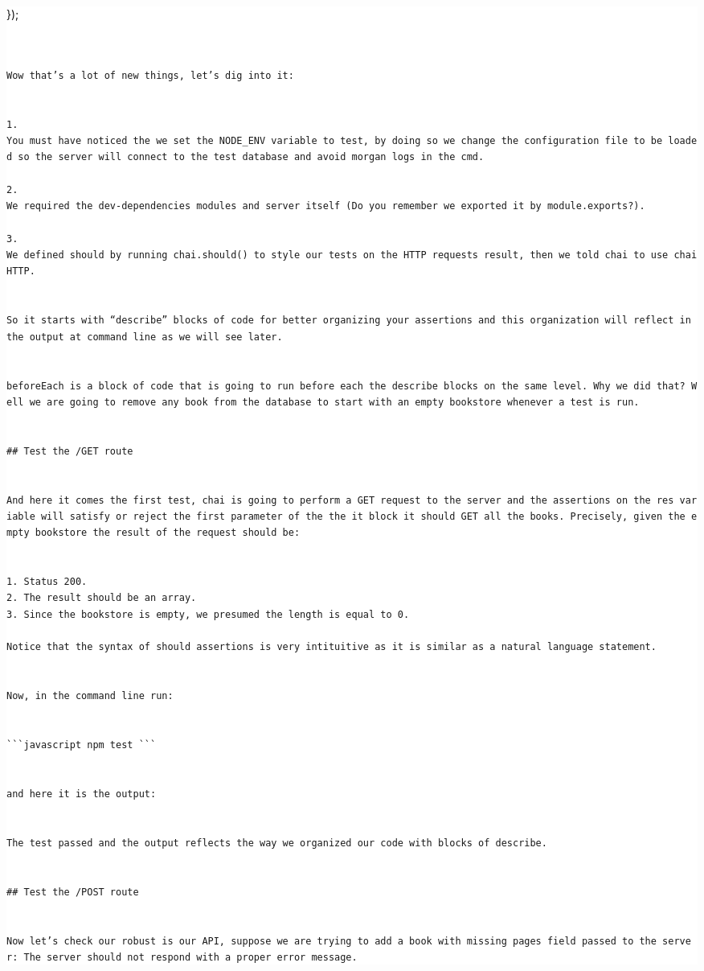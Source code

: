 });

```


Wow that’s a lot of new things, let’s dig into it:


1. 
You must have noticed the we set the NODE_ENV variable to test, by doing so we change the configuration file to be loaded so the server will connect to the test database and avoid morgan logs in the cmd.

2. 
We required the dev-dependencies modules and server itself (Do you remember we exported it by module.exports?).

3. 
We defined should by running chai.should() to style our tests on the HTTP requests result, then we told chai to use chai HTTP.


So it starts with “describe” blocks of code for better organizing your assertions and this organization will reflect in the output at command line as we will see later.


beforeEach is a block of code that is going to run before each the describe blocks on the same level. Why we did that? Well we are going to remove any book from the database to start with an empty bookstore whenever a test is run.


## Test the /GET route


And here it comes the first test, chai is going to perform a GET request to the server and the assertions on the res variable will satisfy or reject the first parameter of the the it block it should GET all the books. Precisely, given the empty bookstore the result of the request should be:


1. Status 200.
2. The result should be an array.
3. Since the bookstore is empty, we presumed the length is equal to 0.

Notice that the syntax of should assertions is very intituitive as it is similar as a natural language statement.


Now, in the command line run:


```javascript npm test ```


and here it is the output:


The test passed and the output reflects the way we organized our code with blocks of describe.


## Test the /POST route


Now let’s check our robust is our API, suppose we are trying to add a book with missing pages field passed to the server: The server should not respond with a proper error message.
```